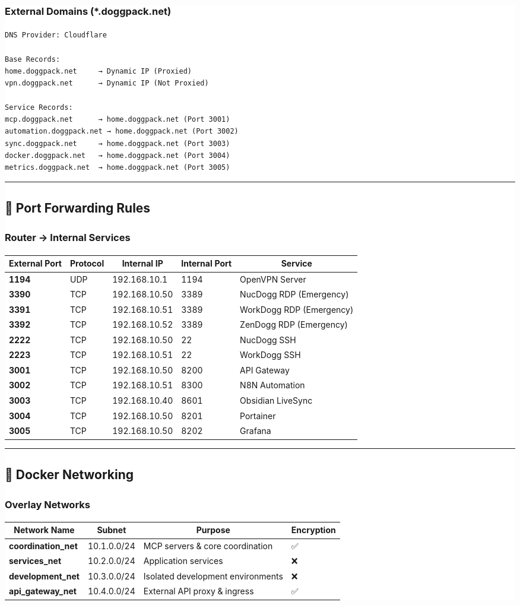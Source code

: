 ### **External Domains (*.doggpack.net)**
```
DNS Provider: Cloudflare

Base Records:
home.doggpack.net     → Dynamic IP (Proxied)
vpn.doggpack.net      → Dynamic IP (Not Proxied)

Service Records:
mcp.doggpack.net      → home.doggpack.net (Port 3001)
automation.doggpack.net → home.doggpack.net (Port 3002)
sync.doggpack.net     → home.doggpack.net (Port 3003)
docker.doggpack.net   → home.doggpack.net (Port 3004)
metrics.doggpack.net  → home.doggpack.net (Port 3005)
```

---

## 🔀 Port Forwarding Rules

### **Router → Internal Services**
| **External Port** | **Protocol** | **Internal IP** | **Internal Port** | **Service** |
|-------------------|--------------|-----------------|-------------------|-------------|
| **1194** | UDP | 192.168.10.1 | 1194 | OpenVPN Server |
| **3390** | TCP | 192.168.10.50 | 3389 | NucDogg RDP (Emergency) |
| **3391** | TCP | 192.168.10.51 | 3389 | WorkDogg RDP (Emergency) |
| **3392** | TCP | 192.168.10.52 | 3389 | ZenDogg RDP (Emergency) |
| **2222** | TCP | 192.168.10.50 | 22 | NucDogg SSH |
| **2223** | TCP | 192.168.10.51 | 22 | WorkDogg SSH |
| **3001** | TCP | 192.168.10.50 | 8200 | API Gateway |
| **3002** | TCP | 192.168.10.51 | 8300 | N8N Automation |
| **3003** | TCP | 192.168.10.40 | 8601 | Obsidian LiveSync |
| **3004** | TCP | 192.168.10.50 | 8201 | Portainer |
| **3005** | TCP | 192.168.10.50 | 8202 | Grafana |

---

## 🐳 Docker Networking

### **Overlay Networks**
| **Network Name** | **Subnet** | **Purpose** | **Encryption** |
|------------------|------------|-------------|----------------|
| **coordination_net** | 10.1.0.0/24 | MCP servers & core coordination | ✅ |
| **services_net** | 10.2.0.0/24 | Application services | ❌ |
| **development_net** | 10.3.0.0/24 | Isolated development environments | ❌ |
| **api_gateway_net** | 10.4.0.0/24 | External API proxy & ingress | ✅ |

